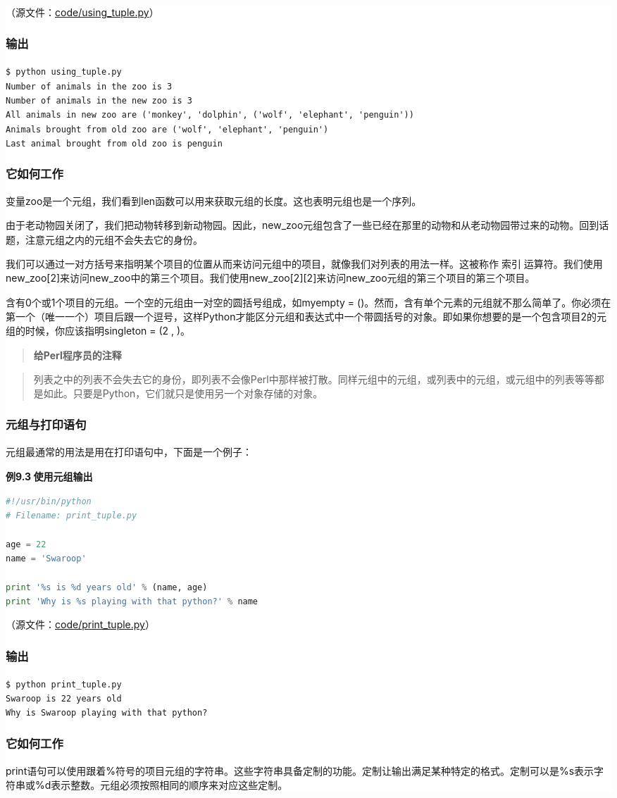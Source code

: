 （源文件：[code/using_tuple.py](http://woodpecker.org.cn/abyteofpython_cn/chinese/code/using_tuple.py)）

### 输出

```
$ python using_tuple.py
Number of animals in the zoo is 3
Number of animals in the new zoo is 3
All animals in new zoo are ('monkey', 'dolphin', ('wolf', 'elephant', 'penguin'))
Animals brought from old zoo are ('wolf', 'elephant', 'penguin')
Last animal brought from old zoo is penguin
```

### 它如何工作
变量zoo是一个元组，我们看到len函数可以用来获取元组的长度。这也表明元组也是一个序列。

由于老动物园关闭了，我们把动物转移到新动物园。因此，new_zoo元组包含了一些已经在那里的动物和从老动物园带过来的动物。回到话题，注意元组之内的元组不会失去它的身份。

我们可以通过一对方括号来指明某个项目的位置从而来访问元组中的项目，就像我们对列表的用法一样。这被称作 索引 运算符。我们使用new\_zoo[2]来访问new\_zoo中的第三个项目。我们使用new\_zoo[2][2]来访问new_zoo元组的第三个项目的第三个项目。

含有0个或1个项目的元组。一个空的元组由一对空的圆括号组成，如myempty = ()。然而，含有单个元素的元组就不那么简单了。你必须在第一个（唯一一个）项目后跟一个逗号，这样Python才能区分元组和表达式中一个带圆括号的对象。即如果你想要的是一个包含项目2的元组的时候，你应该指明singleton = (2 , )。

> **给Perl程序员的注释** 

> 列表之中的列表不会失去它的身份，即列表不会像Perl中那样被打散。同样元组中的元组，或列表中的元组，或元组中的列表等等都是如此。只要是Python，它们就只是使用另一个对象存储的对象。

### 元组与打印语句
元组最通常的用法是用在打印语句中，下面是一个例子：

**例9.3 使用元组输出**

```python
#!/usr/bin/python
# Filename: print_tuple.py

age = 22
name = 'Swaroop'

print '%s is %d years old' % (name, age)
print 'Why is %s playing with that python?' % name
```

（源文件：[code/print_tuple.py](http://woodpecker.org.cn/abyteofpython_cn/chinese/code/print_tuple.py)）

### 输出

```
$ python print_tuple.py
Swaroop is 22 years old
Why is Swaroop playing with that python?
```

### 它如何工作
print语句可以使用跟着%符号的项目元组的字符串。这些字符串具备定制的功能。定制让输出满足某种特定的格式。定制可以是%s表示字符串或%d表示整数。元组必须按照相同的顺序来对应这些定制。
